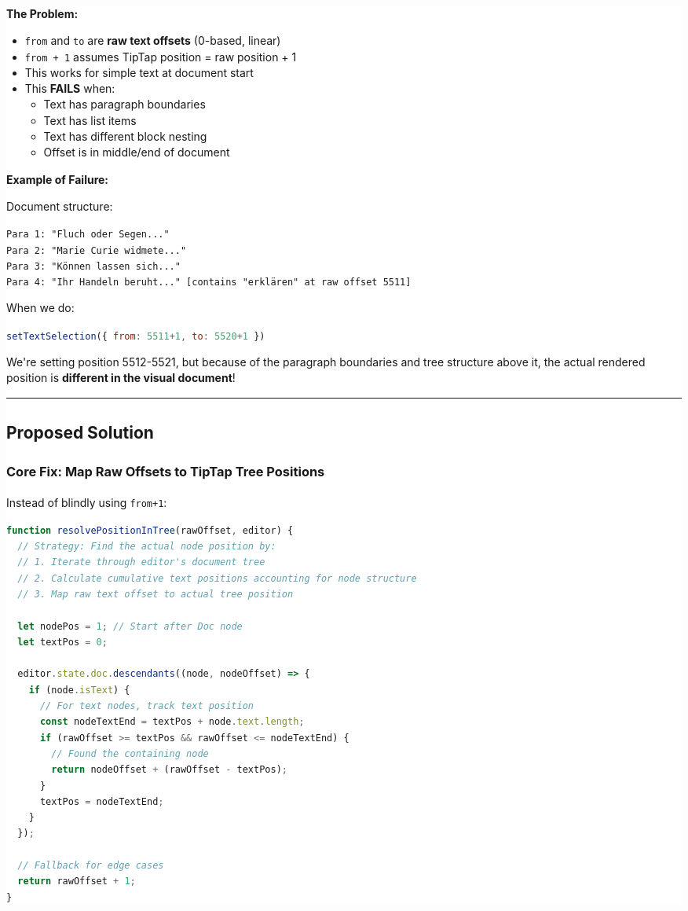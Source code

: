 **The Problem:**
- `from` and `to` are **raw text offsets** (0-based, linear)
- `from + 1` assumes TipTap position = raw position + 1
- This works for simple text at document start
- This **FAILS** when:
  - Text has paragraph boundaries
  - Text has list items
  - Text has different block nesting
  - Offset is in middle/end of document

**Example of Failure:**

Document structure:
```
Para 1: "Fluch oder Segen..."
Para 2: "Marie Curie widmete..."
Para 3: "Können lassen sich..."
Para 4: "Ihr Handeln beruht..." [contains "erklären" at raw offset 5511]
```

When we do:
```javascript
setTextSelection({ from: 5511+1, to: 5520+1 })
```

We're setting position 5512-5521, but because of the paragraph boundaries and tree structure above it, the actual rendered position is **different in the visual document**!

---

## Proposed Solution

### Core Fix: Map Raw Offsets to TipTap Tree Positions

Instead of blindly using `from+1`:

```javascript
function resolvePositionInTree(rawOffset, editor) {
  // Strategy: Find the actual node position by:
  // 1. Iterate through editor's document tree
  // 2. Calculate cumulative text positions accounting for node structure
  // 3. Map raw text offset to actual tree position

  let nodePos = 1; // Start after Doc node
  let textPos = 0;

  editor.state.doc.descendants((node, nodeOffset) => {
    if (node.isText) {
      // For text nodes, track text position
      const nodeTextEnd = textPos + node.text.length;
      if (rawOffset >= textPos && rawOffset <= nodeTextEnd) {
        // Found the containing node
        return nodeOffset + (rawOffset - textPos);
      }
      textPos = nodeTextEnd;
    }
  });

  // Fallback for edge cases
  return rawOffset + 1;
}
```
